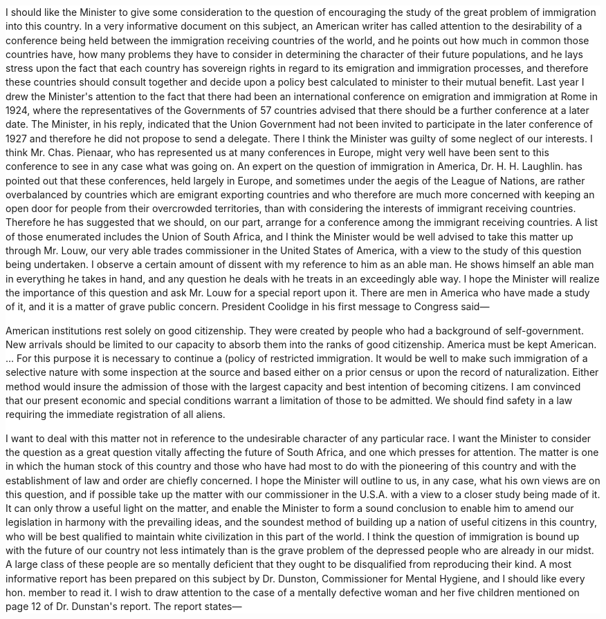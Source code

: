 <p>I should like the Minister to give some consideration to the question of encouraging the study of the great problem of immigration into this country. In a very informative document on this subject, an American writer has called attention to the desirability of a conference being held between the immigration receiving countries of the world, and he points out how much in common those countries have, how many problems they have to consider in determining the character of their future populations, and he lays stress upon the fact that each country has sovereign rights in regard to its emigration and immigration processes, and therefore these countries should consult together and decide upon a policy best calculated to minister to their mutual benefit. Last year I drew the Minister's attention to the fact that there had been an international conference on emigration and immigration at Rome in 1924, where the representatives of the Governments of 57 countries advised that there should be a further conference at a later date. The Minister, in his reply, indicated that the Union Government had not been invited to participate in the later conference of 1927 and therefore he did not propose to send a delegate. <span class="col_3919-3920" refersTo="page_0554"/>There I think the Minister was guilty of some neglect of our interests. I think Mr. Chas. Pienaar, who has represented us at many conferences in Europe, might very well have been sent to this conference to see in any case what was going on. An expert on the question of immigration in America, Dr. H. H. Laughlin. has pointed out that these conferences, held largely in Europe, and sometimes under the aegis of the League of Nations, are rather overbalanced by countries which are emigrant exporting countries and who therefore are much more concerned with keeping an open door for people from their overcrowded territories, than with considering the interests of immigrant receiving countries. Therefore he has suggested that we should, on our part, arrange for a conference among the immigrant receiving countries. A list of those enumerated includes the Union of South Africa, and I think the Minister would be well advised to take this matter up through Mr. Louw, our very able trades commissioner in the United States of America, with a view to the study of this question being undertaken. I observe a certain amount of dissent with my reference to him as an able man. He shows himself an able man in everything he takes in hand, and any question he deals with he treats in an exceedingly able way. I hope the Minister will realize the importance of this question and ask Mr. Louw for a special report upon it. There are men in America who have made a study of it, and it is a matter of grave public concern. President Coolidge in his first message to Congress said&#x2014;</p>

<block name="quote">American institutions rest solely on good citizenship. They were created by people who had a background of self-government. New arrivals should be limited to our capacity to absorb them into the ranks of good citizenship. America must be kept American. ... For this purpose it is necessary to continue a (policy of restricted immigration. It would be well to make such immigration of a selective nature with some inspection at the source and based either on a prior census or upon the record of naturalization. Either method would insure the admission of those with the largest capacity and best intention of becoming citizens. I am convinced that our present economic and special conditions warrant a limitation of those to be admitted. We should find safety in a law requiring the immediate registration of all aliens.</block>

<p>I want to deal with this matter not in reference to the undesirable character of any particular race. I want the Minister to consider the question as a great question vitally affecting the future of South Africa, and one which presses for attention. The matter is one in which the human stock of this country and those who have had most to do with the pioneering of this country and with the establishment of law and order are chiefly concerned. I hope the Minister will outline to us, in any case, what his own views are on this question, and if possible take up the matter with our commissioner in the U.S.A. with a view to a closer study being made of it. It can only throw a useful light on the matter, and enable the Minister to form a sound conclusion to enable him to amend our legislation in harmony with the prevailing ideas, and the soundest method of building up a nation of useful citizens in this country, who will be best qualified to maintain white civilization in this part of the world. I think the question of immigration is bound up with the future of our country not less intimately than is the grave problem of the depressed people who are already in our midst. A large class of these people are so mentally deficient that they ought to be disqualified from reproducing their kind. A most informative report has been prepared on this subject by Dr. Dunston, Commissioner for Mental Hygiene, and I should like every hon. member to read it. I wish to draw attention to the case of a mentally defective woman and her five children mentioned on page 12 of Dr. Dunstan's report. The report states&#x2014;</p>
